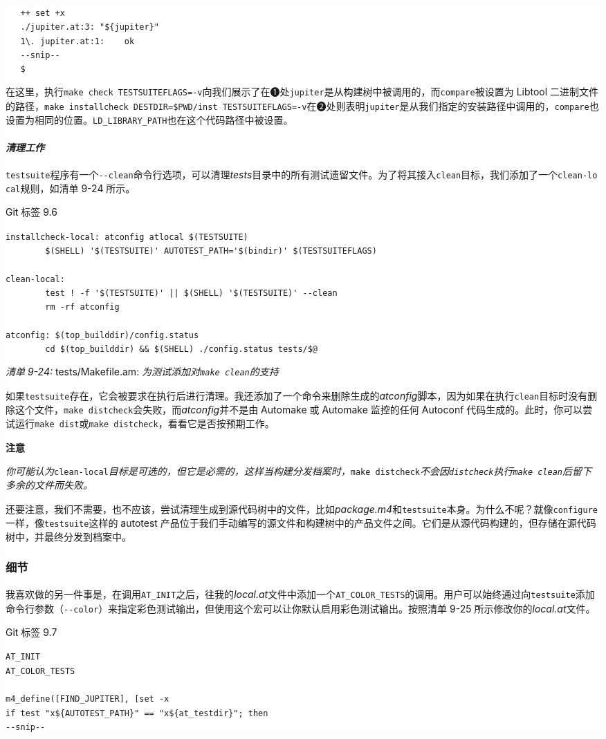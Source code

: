 ```
   ++ set +x
   ./jupiter.at:3: "${jupiter}"
   1\. jupiter.at:1:    ok
   --snip--
   $
```

在这里，执行`make check TESTSUITEFLAGS=-v`向我们展示了在➊处`jupiter`是从构建树中被调用的，而`compare`被设置为 Libtool 二进制文件的路径，`make installcheck DESTDIR=$PWD/inst TESTSUITEFLAGS=-v`在➋处则表明`jupiter`是从我们指定的安装路径中调用的，`compare`也设置为相同的位置。`LD_LIBRARY_PATH`也在这个代码路径中被设置。

#### *清理工作*

`testsuite`程序有一个`--clean`命令行选项，可以清理*tests*目录中的所有测试遗留文件。为了将其接入`clean`目标，我们添加了一个`clean-local`规则，如清单 9-24 所示。

Git 标签 9.6

```
installcheck-local: atconfig atlocal $(TESTSUITE)
        $(SHELL) '$(TESTSUITE)' AUTOTEST_PATH='$(bindir)' $(TESTSUITEFLAGS)

clean-local:
        test ! -f '$(TESTSUITE)' || $(SHELL) '$(TESTSUITE)' --clean
        rm -rf atconfig

atconfig: $(top_builddir)/config.status
        cd $(top_builddir) && $(SHELL) ./config.status tests/$@
```

*清单 9-24:* tests/Makefile.am: *为测试添加对`make clean`的支持*

如果`testsuite`存在，它会被要求在执行后进行清理。我还添加了一个命令来删除生成的*atconfig*脚本，因为如果在执行`clean`目标时没有删除这个文件，`make distcheck`会失败，而*atconfig*并不是由 Automake 或 Automake 监控的任何 Autoconf 代码生成的。此时，你可以尝试运行`make dist`或`make distcheck`，看看它是否按预期工作。

**注意**

*你可能认为*`clean-local`*目标是可选的，但它是必需的，这样当构建分发档案时，*`make distcheck`*不会因`distcheck`执行`make clean`后留下多余的文件而失败。*

还要注意，我们不需要，也不应该，尝试清理生成到源代码树中的文件，比如*package.m4*和`testsuite`本身。为什么不呢？就像`configure`一样，像`testsuite`这样的 autotest 产品位于我们手动编写的源文件和构建树中的产品文件之间。它们是从源代码构建的，但存储在源代码树中，并最终分发到档案中。

### 细节

我喜欢做的另一件事是，在调用`AT_INIT`之后，往我的*local.at*文件中添加一个`AT_COLOR_TESTS`的调用。用户可以始终通过向`testsuite`添加命令行参数（`--color`）来指定彩色测试输出，但使用这个宏可以让你默认启用彩色测试输出。按照清单 9-25 所示修改你的*local.at*文件。

Git 标签 9.7

```
AT_INIT
AT_COLOR_TESTS

m4_define([FIND_JUPITER], [set -x
if test "x${AUTOTEST_PATH}" == "x${at_testdir}"; then
--snip--
```
